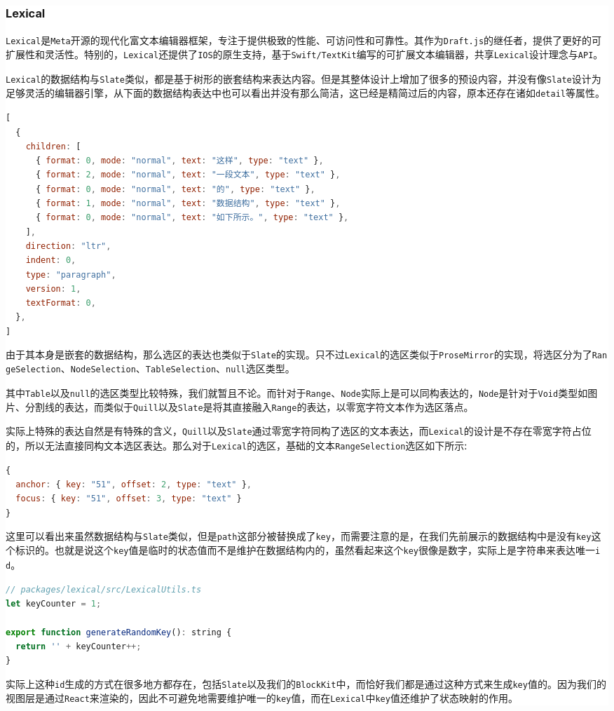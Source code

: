 ### Lexical
`Lexical`是`Meta`开源的现代化富文本编辑器框架，专注于提供极致的性能、可访问性和可靠性。其作为`Draft.js`的继任者，提供了更好的可扩展性和灵活性。特别的，`Lexical`还提供了`IOS`的原生支持，基于`Swift/TextKit`编写的可扩展文本编辑器，共享`Lexical`设计理念与`API`。

`Lexical`的数据结构与`Slate`类似，都是基于树形的嵌套结构来表达内容。但是其整体设计上增加了很多的预设内容，并没有像`Slate`设计为足够灵活的编辑器引擎，从下面的数据结构表达中也可以看出并没有那么简洁，这已经是精简过后的内容，原本还存在诸如`detail`等属性。

```js
[
  {
    children: [
      { format: 0, mode: "normal", text: "这样", type: "text" },
      { format: 2, mode: "normal", text: "一段文本", type: "text" },
      { format: 0, mode: "normal", text: "的", type: "text" },
      { format: 1, mode: "normal", text: "数据结构", type: "text" },
      { format: 0, mode: "normal", text: "如下所示。", type: "text" },
    ],
    direction: "ltr",
    indent: 0,
    type: "paragraph",
    version: 1,
    textFormat: 0,
  },
]
```

由于其本身是嵌套的数据结构，那么选区的表达也类似于`Slate`的实现。只不过`Lexical`的选区类似于`ProseMirror`的实现，将选区分为了`RangeSelection`、`NodeSelection`、`TableSelection`、`null`选区类型。

其中`Table`以及`null`的选区类型比较特殊，我们就暂且不论。而针对于`Range`、`Node`实际上是可以同构表达的，`Node`是针对于`Void`类型如图片、分割线的表达，而类似于`Quill`以及`Slate`是将其直接融入`Range`的表达，以零宽字符文本作为选区落点。

实际上特殊的表达自然是有特殊的含义，`Quill`以及`Slate`通过零宽字符同构了选区的文本表达，而`Lexical`的设计是不存在零宽字符占位的，所以无法直接同构文本选区表达。那么对于`Lexical`的选区，基础的文本`RangeSelection`选区如下所示:

```js
{
  anchor: { key: "51", offset: 2, type: "text" },
  focus: { key: "51", offset: 3, type: "text" }
}
```

这里可以看出来虽然数据结构与`Slate`类似，但是`path`这部分被替换成了`key`，而需要注意的是，在我们先前展示的数据结构中是没有`key`这个标识的。也就是说这个`key`值是临时的状态值而不是维护在数据结构内的，虽然看起来这个`key`很像是数字，实际上是字符串来表达唯一`id`。

```js
// packages/lexical/src/LexicalUtils.ts
let keyCounter = 1;

export function generateRandomKey(): string {
  return '' + keyCounter++;
}
```

实际上这种`id`生成的方式在很多地方都存在，包括`Slate`以及我们的`BlockKit`中，而恰好我们都是通过这种方式来生成`key`值的。因为我们的视图层是通过`React`来渲染的，因此不可避免地需要维护唯一的`key`值，而在`Lexical`中`key`值还维护了状态映射的作用。
